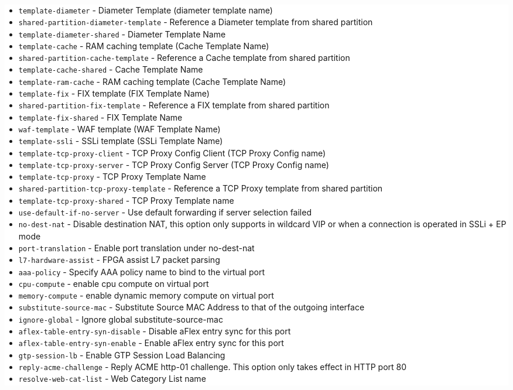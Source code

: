 * `template-diameter` - Diameter Template (diameter template name)
* `shared-partition-diameter-template` - Reference a Diameter template from shared partition
* `template-diameter-shared` - Diameter Template Name
* `template-cache` - RAM caching template (Cache Template Name)
* `shared-partition-cache-template` - Reference a Cache template from shared partition
* `template-cache-shared` - Cache Template Name
* `template-ram-cache` - RAM caching template (Cache Template Name)
* `template-fix` - FIX template (FIX Template Name)
* `shared-partition-fix-template` - Reference a FIX template from shared partition
* `template-fix-shared` - FIX Template Name
* `waf-template` - WAF template (WAF Template Name)
* `template-ssli` - SSLi template (SSLi Template Name)
* `template-tcp-proxy-client` - TCP Proxy Config Client (TCP Proxy Config name)
* `template-tcp-proxy-server` - TCP Proxy Config Server (TCP Proxy Config name)
* `template-tcp-proxy` - TCP Proxy Template Name
* `shared-partition-tcp-proxy-template` - Reference a TCP Proxy template from shared partition
* `template-tcp-proxy-shared` - TCP Proxy Template name
* `use-default-if-no-server` - Use default forwarding if server selection failed
* `no-dest-nat` - Disable destination NAT, this option only supports in wildcard VIP or when a connection is operated in SSLi + EP mode
* `port-translation` - Enable port translation under no-dest-nat
* `l7-hardware-assist` - FPGA assist L7 packet parsing
* `aaa-policy` - Specify AAA policy name to bind to the virtual port
* `cpu-compute` - enable cpu compute on virtual port
* `memory-compute` - enable dynamic memory compute on virtual port
* `substitute-source-mac` - Substitute Source MAC Address to that of the outgoing interface
* `ignore-global` - Ignore global substitute-source-mac
* `aflex-table-entry-syn-disable` - Disable aFlex entry sync for this port
* `aflex-table-entry-syn-enable` - Enable aFlex entry sync for this port
* `gtp-session-lb` - Enable GTP Session Load Balancing
* `reply-acme-challenge` - Reply ACME http-01 challenge. This option only takes effect in HTTP port 80
* `resolve-web-cat-list` - Web Category List name